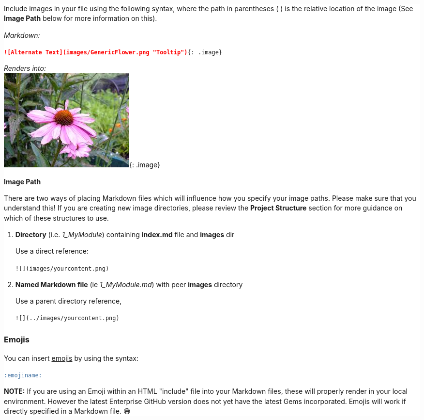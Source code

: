 Include images in your file using the following syntax, where the path in 
parentheses ( ) is the relative location of the image (See **Image Path** below for more information on this).

*Markdown:*

```markdown
![Alternate Text](images/GenericFlower.png "Tooltip"){: .image}
```

*Renders into:*  
![Alternate Text](images/GenericFlower.png "Tooltip"){: .image}

**Image Path**

There are two ways of placing Markdown files which will influence how you specify your image paths.  Please make sure
that you understand this!  If you are creating new image directories, please review the **Project Structure** section for
more guidance on which of these structures to use.

1. **Directory** (i.e. *1_MyModule*) containing **index.md** file and **images** dir

    Use a direct reference:

    ```
    ![](images/yourcontent.png)
    ```

2. **Named Markdown file** (ie *1_MyModule.md*) with peer **images** directory

    Use a parent directory reference,

    ```
    ![](../images/yourcontent.png)
    ```

### Emojis
You can insert [emojis](http://www.emoji-cheat-sheet.com/) by using the syntax:

```markdown
:emojiname:
```

**NOTE:**
If you are using an Emoji within an HTML "include" file into your Markdown files,
these will properly render in your local environment. However the latest
Enterprise GitHub version does not yet have the latest Gems incorporated. Emojis
will work if directly specified in a Markdown file. :smile:
